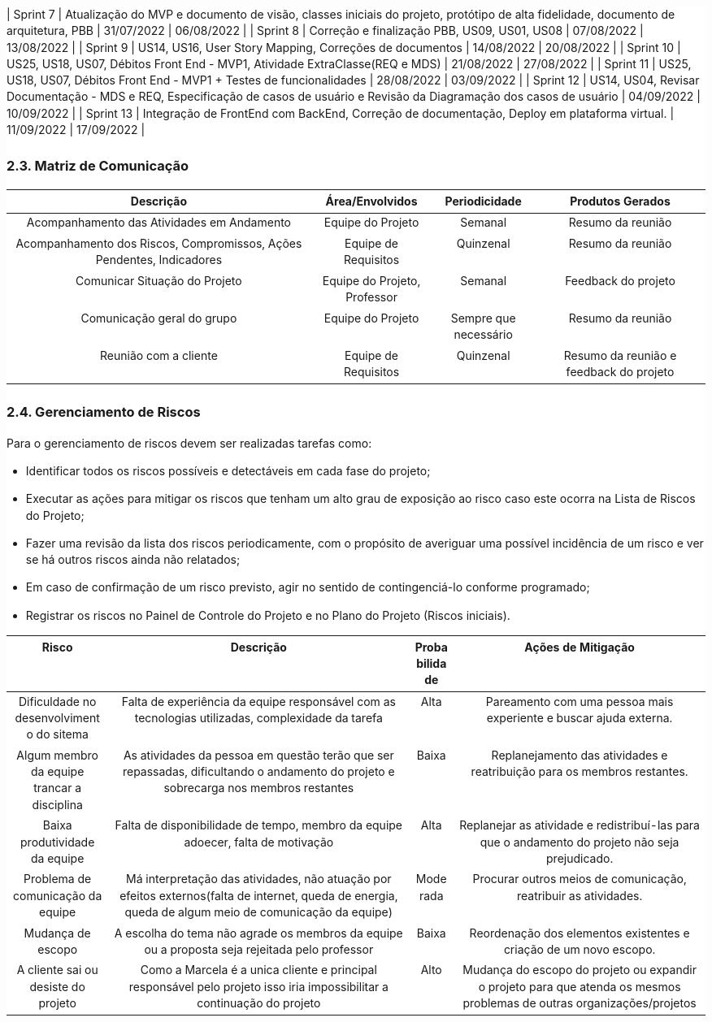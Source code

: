| Sprint 7  | Atualização do MVP e documento de visão, classes iniciais do projeto, protótipo de alta fidelidade, documento de arquitetura, PBB | 31/07/2022  | 06/08/2022 |
| Sprint 8  |                                           Correção e finalização PBB, US09, US01, US08                                            | 07/08/2022  | 13/08/2022 |
| Sprint 9  |                                     US14, US16, User Story Mapping,  Correções de documentos                                      | 14/08/2022  | 20/08/2022 |
| Sprint 10 |                               US25, US18, US07, Débitos Front End - MVP1, Atividade ExtraClasse(REQ e MDS)                               | 21/08/2022  | 27/08/2022 |
| Sprint 11 |                                  US25, US18, US07, Débitos Front End - MVP1 + Testes de funcionalidades                                  | 28/08/2022  | 03/09/2022 |
| Sprint 12 |   US14, US04, Revisar Documentação - MDS e REQ, Especificação de casos de usuário e Revisão da Diagramação dos casos de usuário   | 04/09/2022  | 10/09/2022 |
| Sprint 13 |                                                               Integração de FrontEnd com BackEnd, Correção de documentação, Deploy em plataforma virtual.                                                                | 11/09/2022  | 17/09/2022 |



### 2.3. Matriz de Comunicação 

|                               Descrição                               |       Área/Envolvidos        |     Periodicidade     |            Produtos Gerados             |
| :-------------------------------------------------------------------: | :--------------------------: | :-------------------: | :-------------------------------------: |
|              Acompanhamento das Atividades em Andamento               |      Equipe do Projeto       |        Semanal        |            Resumo da reunião            |
| Acompanhamento dos Riscos, Compromissos, Ações Pendentes, Indicadores |     Equipe de Requisitos     |       Quinzenal       |            Resumo da reunião            |
|                     Comunicar Situação do Projeto                     | Equipe do Projeto, Professor |        Semanal        |           Feedback do projeto           |
|                      Comunicação geral do grupo                       |      Equipe do Projeto       | Sempre que necessário |            Resumo da reunião            |
|                         Reunião com a cliente                         |     Equipe de Requisitos     |       Quinzenal       | Resumo da reunião e feedback do projeto |

### 2.4. Gerenciamento de Riscos

Para o gerenciamento de riscos devem ser realizadas tarefas como: 

* Identificar todos os riscos possíveis e detectáveis em cada fase do projeto;  

* Executar as ações para mitigar os riscos que tenham um alto grau de exposição ao risco caso este ocorra na Lista de Riscos do Projeto;

* Fazer uma revisão da lista dos riscos periodicamente, com o propósito de averiguar uma possível incidência de um risco e ver se há outros riscos ainda não relatados;

* Em caso de confirmação de um risco previsto, agir no sentido de contingenciá-lo conforme programado;

* Registrar os riscos no Painel de Controle do Projeto e no Plano do Projeto (Riscos iniciais).

|                    Risco                    |                                                                      Descrição                                                                       | Probabilidade |                                                   Ações de Mitigação                                                   |
| :-----------------------------------------: | :--------------------------------------------------------------------------------------------------------------------------------------------------: | :-----------: | :--------------------------------------------------------------------------------------------------------------------: |
|  Dificuldade no desenvolvimento do sitema   |                           Falta de experiência da equipe responsável com as tecnologias utilizadas, complexidade da tarefa                           |     Alta      |                           Pareamento com uma pessoa mais experiente e buscar ajuda externa.                            |
| Algum membro da equipe trancar a disciplina |         As atividades da pessoa em questão terão que ser repassadas, dificultando o andamento do projeto e sobrecarga nos membros restantes          |     Baixa     |                        Replanejamento das atividades e reatribuição para os membros restantes.                         |
|        Baixa produtividade da equipe        |                                   Falta de disponibilidade de tempo, membro da equipe adoecer, falta de motivação                                    |     Alta      |            Replanejar as atividade e redistribuí-las para que o andamento do projeto não seja prejudicado.             |
|      Problema de comunicação da equipe      | Má interpretação das atividades, não atuação por efeitos externos(falta de internet, queda de energia, queda de algum meio de comunicação da equipe) |   Moderada    |                            Procurar outros meios de comunicação, reatribuir as atividades.                             |
|              Mudança de escopo              |                            A escolha do tema não agrade os membros da equipe ou a proposta seja rejeitada pelo professor                             |     Baixa     |                           Reordenação dos elementos existentes e criação de um novo escopo.                            |
|     A cliente sai ou desiste do projeto     |               Como a Marcela é a unica cliente e principal responsável pelo projeto isso iria impossibilitar a continuação do projeto                |     Alto      | Mudança do escopo do projeto ou expandir o projeto para que atenda os mesmos problemas de outras organizações/projetos |